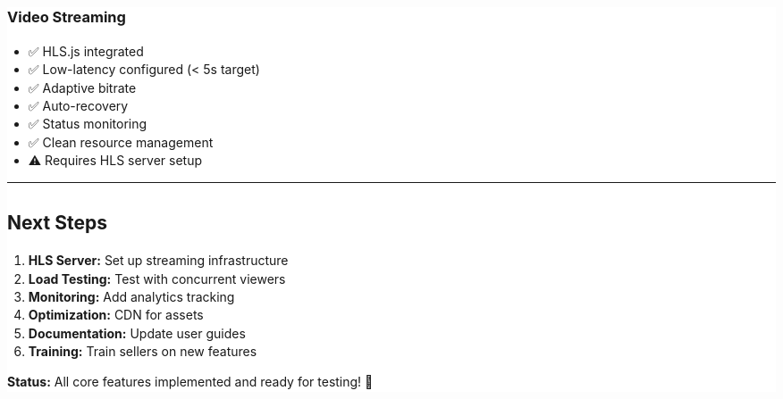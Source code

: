 ### Video Streaming
- ✅ HLS.js integrated
- ✅ Low-latency configured (< 5s target)
- ✅ Adaptive bitrate
- ✅ Auto-recovery
- ✅ Status monitoring
- ✅ Clean resource management
- ⚠️ Requires HLS server setup

---

## Next Steps

1. **HLS Server:** Set up streaming infrastructure
2. **Load Testing:** Test with concurrent viewers
3. **Monitoring:** Add analytics tracking
4. **Optimization:** CDN for assets
5. **Documentation:** Update user guides
6. **Training:** Train sellers on new features

**Status:** All core features implemented and ready for testing! 🚀
